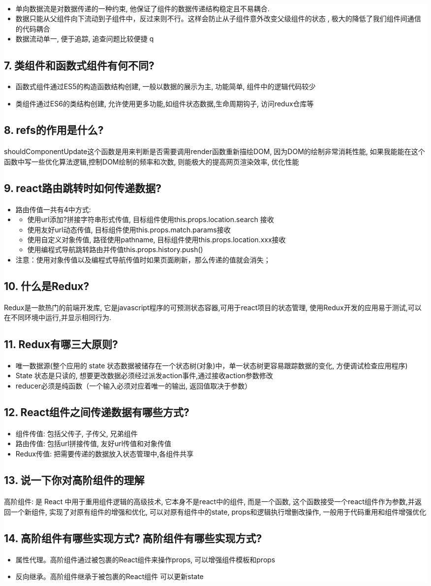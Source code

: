 * 单向数据流是对数据传递的一种约束, 他保证了组件的数据传递结构稳定且不易耦合.
* 数据只能从父组件向下流动到子组件中，反过来则不行。这样会防止从子组件意外改变父级组件的状态 , 极大的降低了我们组件间通信的代码耦合
* 数据流动单一, 便于追踪, 追查问题比较便捷  q

## 7. 类组件和函数式组件有何不同?

* 函数式组件通过ES5的构造函数结构创建, 一般以数据的展示为主, 功能简单, 组件中的逻辑代码较少

* 类组件通过ES6的类结构创建, 允许使用更多功能,如组件状态数据,生命周期钩子, 访问redux仓库等

## 8. refs的作用是什么?

shouldComponentUpdate这个函数是用来判断是否需要调用render函数重新描绘DOM, 因为DOM的绘制非常消耗性能, 如果我能能在这个函数中写一些优化算法逻辑,控制DOM绘制的频率和次数, 则能极大的提高网页渲染效率, 优化性能

## 9. react路由跳转时如何传递数据?

* 路由传值一共有4中方式:
* * 使用url添加?拼接字符串形式传值,  目标组件使用this.props.location.search 接收
  * 使用友好url动态传值,  目标组件使用this.props.match.params接收
  * 使用自定义对象传值,  路径使用pathname, 目标组件使用this.props.location.xxx接收
  * 使用编程式导航跳转路由并传值this.props.history.push()
* 注意：使用对象传值以及编程式导航传值时如果页面刷新，那么传递的值就会消失；

## 10. 什么是Redux?

Redux是一款热门的前端开发库, 它是javascript程序的可预测状态容器,可用于react项目的状态管理, 使用Redux开发的应用易于测试,可以在不同环境中运行,并显示相同行为.

## 11. Redux有哪三大原则?

* 唯一数据源(整个应用的 state 状态数据被储存在一个状态树(对象)中，单一状态树更容易跟踪数据的变化, 方便调试检查应用程序)
* State 状态是只读的, 想要更改数据必须经过派发action事件,通过接收action参数修改
* reducer必须是纯函数（一个输入必须对应着唯一的输出, 返回值取决于参数）

## 12. React组件之间传递数据有哪些方式?

* 组件传值: 包括父传子, 子传父, 兄弟组件
* 路由传值: 包括url拼接传值, 友好url传值和对象传值
* Redux传值: 把需要传递的数据放入状态管理中,各组件共享

## 13. 说一下你对高阶组件的理解

高阶组件: 是 React 中用于重用组件逻辑的高级技术, 它本身不是react中的组件, 而是一个函数, 这个函数接受一个react组件作为参数,并返回一个新组件, 实现了对原有组件的增强和优化, 可以对原有组件中的state, props和逻辑执行增删改操作, 一般用于代码重用和组件增强优化

## 14. 高阶组件有哪些实现方式? 高阶组件有哪些实现方式?

* 属性代理。高阶组件通过被包裹的React组件来操作props,  可以增强组件模板和props

* 反向继承。高阶组件继承于被包裹的React组件       可以更新state

